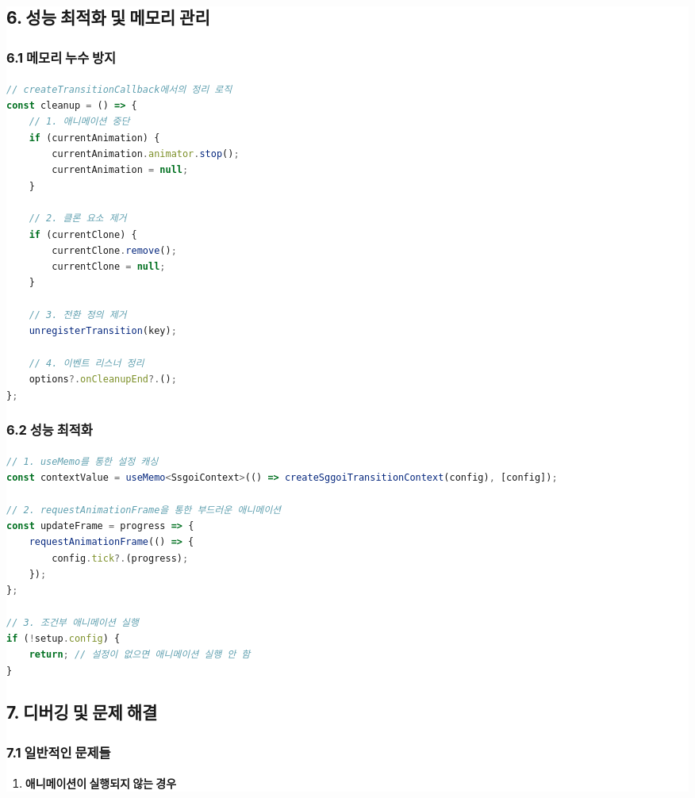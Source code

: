 ## 6. 성능 최적화 및 메모리 관리

### 6.1 메모리 누수 방지

```typescript
// createTransitionCallback에서의 정리 로직
const cleanup = () => {
    // 1. 애니메이션 중단
    if (currentAnimation) {
        currentAnimation.animator.stop();
        currentAnimation = null;
    }

    // 2. 클론 요소 제거
    if (currentClone) {
        currentClone.remove();
        currentClone = null;
    }

    // 3. 전환 정의 제거
    unregisterTransition(key);

    // 4. 이벤트 리스너 정리
    options?.onCleanupEnd?.();
};
```

### 6.2 성능 최적화

```typescript
// 1. useMemo를 통한 설정 캐싱
const contextValue = useMemo<SsgoiContext>(() => createSggoiTransitionContext(config), [config]);

// 2. requestAnimationFrame을 통한 부드러운 애니메이션
const updateFrame = progress => {
    requestAnimationFrame(() => {
        config.tick?.(progress);
    });
};

// 3. 조건부 애니메이션 실행
if (!setup.config) {
    return; // 설정이 없으면 애니메이션 실행 안 함
}
```

## 7. 디버깅 및 문제 해결

### 7.1 일반적인 문제들

1. **애니메이션이 실행되지 않는 경우**
